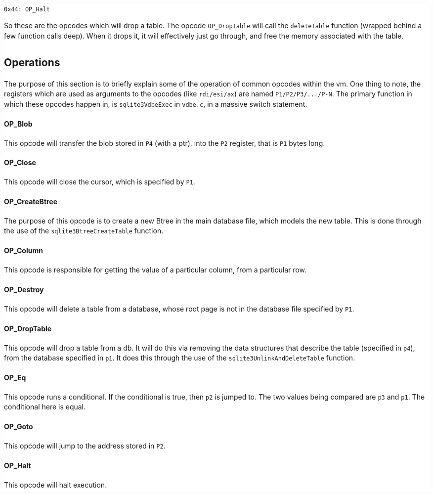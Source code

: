 ```
0x44: OP_Halt
```

So these are the opcodes which will drop a table. The opcode `OP_DropTable` will call the `deleteTable` function (wrapped behind a few function calls deep). When it drops it, it will effectively just go through, and free the memory associated with the table.

## Operations

The purpose of this section is to briefly explain some of the operation of common opcodes within the vm. One thing to note, the registers which are used as arguments to the opcodes (like `rdi/esi/ax`) are named `P1/P2/P3/.../P-N`. The primary function in which these opcodes happen in, is `sqlite3VdbeExec` in `vdbe.c`, in a massive switch statement.

#### OP_Blob

This opcode will transfer the blob stored in `P4` (with a ptr), into the `P2` register, that is `P1` bytes long.

#### OP_Close

This opcode will close the cursor, which is specified by `P1`.

#### OP_CreateBtree

The purpose of this opcode is to create a new Btree in the main database file, which models the new table. This is done through the use of the `sqlite3BtreeCreateTable` function.

#### OP_Column

This opcode is responsible for getting the value of a particular column, from a particular row.

#### OP_Destroy

This opcode will delete a table from a database, whose root page is not in the database file specified by `P1`.

#### OP_DropTable

This opcode will drop a table from a db. It will do this via removing the data structures that describe the table (specified in `p4`), from the database specified in `p1`. It does this through the use of the `sqlite3UnlinkAndDeleteTable` function.

#### OP_Eq

This opcode runs a conditional. If the conditional is true, then `p2` is jumped to. The two values being compared are `p3` and `p1`. The conditional here is equal.

#### OP_Goto

This opcode will jump to the address stored in `P2`.

#### OP_Halt

This opcode will halt execution.
